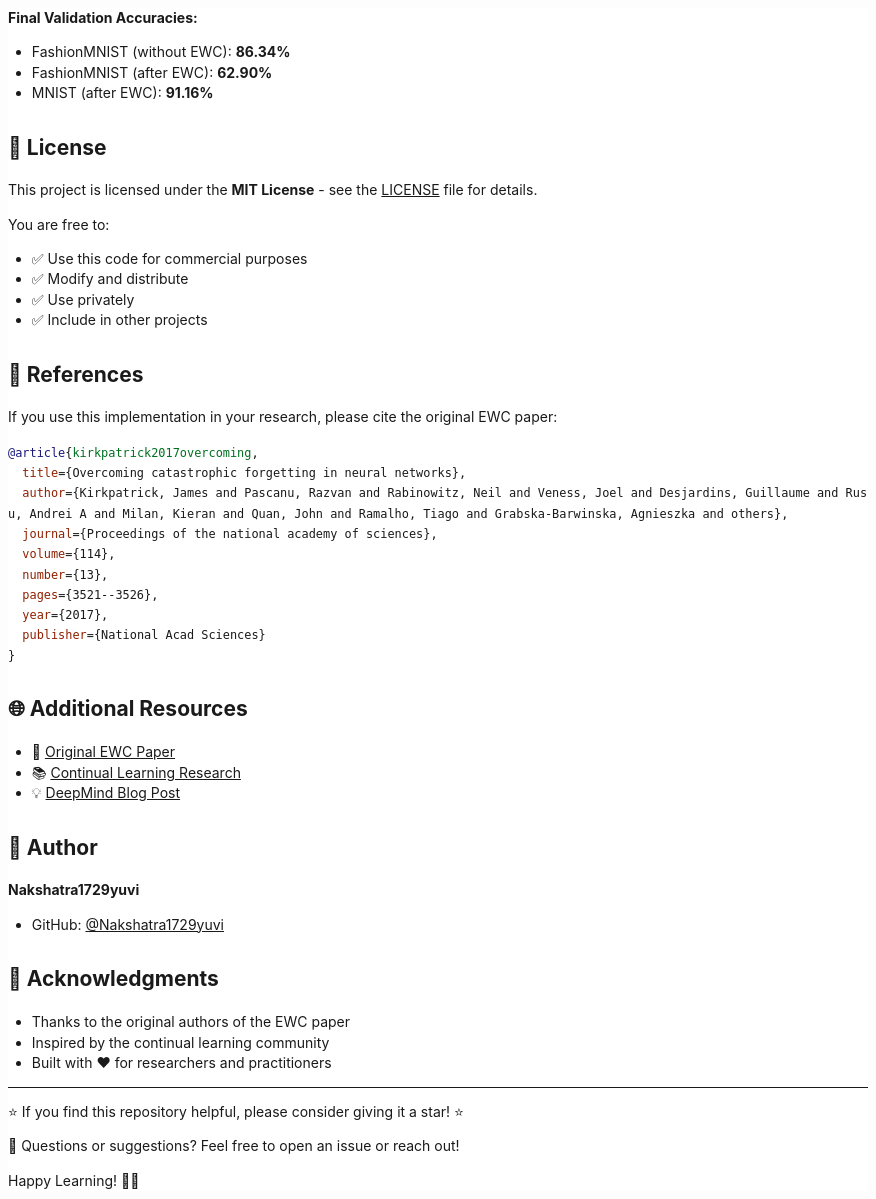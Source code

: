 **Final Validation Accuracies:**
- FashionMNIST (without EWC): **86.34%**
- FashionMNIST (after EWC): **62.90%**
- MNIST (after EWC): **91.16%**

## 📄 License

This project is licensed under the **MIT License** - see the [LICENSE](LICENSE) file for details.

You are free to:
- ✅ Use this code for commercial purposes
- ✅ Modify and distribute
- ✅ Use privately
- ✅ Include in other projects

## 📖 References

If you use this implementation in your research, please cite the original EWC paper:

```bibtex
@article{kirkpatrick2017overcoming,
  title={Overcoming catastrophic forgetting in neural networks},
  author={Kirkpatrick, James and Pascanu, Razvan and Rabinowitz, Neil and Veness, Joel and Desjardins, Guillaume and Rusu, Andrei A and Milan, Kieran and Quan, John and Ramalho, Tiago and Grabska-Barwinska, Agnieszka and others},
  journal={Proceedings of the national academy of sciences},
  volume={114},
  number={13},
  pages={3521--3526},
  year={2017},
  publisher={National Acad Sciences}
}
```

## 🌐 Additional Resources

- 📄 [Original EWC Paper](https://arxiv.org/abs/1612.00796)
- 📚 [Continual Learning Research](https://www.continualai.org/)
- 💡 [DeepMind Blog Post](https://deepmind.com/blog/article/enabling-continual-learning-in-neural-networks)

## 👤 Author

**Nakshatra1729yuvi**

- GitHub: [@Nakshatra1729yuvi](https://github.com/Nakshatra1729yuvi)

## 🙏 Acknowledgments

- Thanks to the original authors of the EWC paper
- Inspired by the continual learning community
- Built with ❤️ for researchers and practitioners

---

⭐ If you find this repository helpful, please consider giving it a star! ⭐

💬 Questions or suggestions? Feel free to open an issue or reach out!

Happy Learning! 🚀🧠
